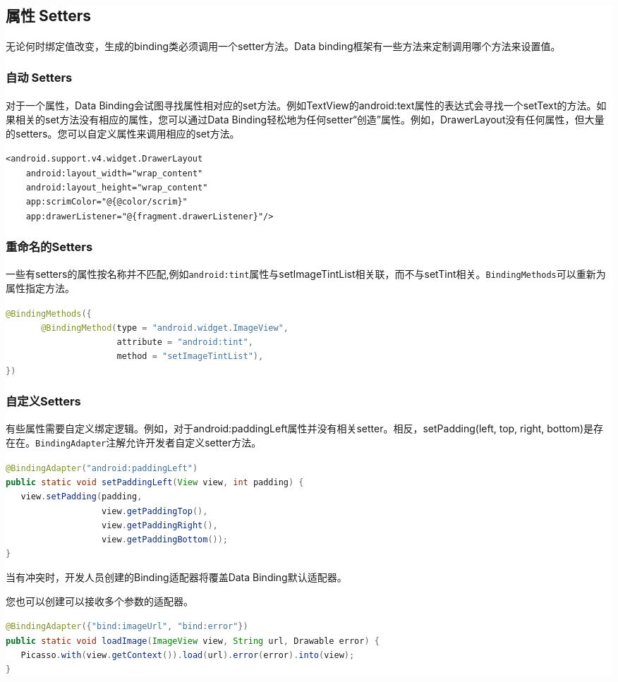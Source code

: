 ## 属性 Setters

无论何时绑定值改变，生成的binding类必须调用一个setter方法。Data binding框架有一些方法来定制调用哪个方法来设置值。

### 自动 Setters

对于一个属性，Data Binding会试图寻找属性相对应的set方法。例如TextView的android:text属性的表达式会寻找一个setText的方法。如果相关的set方法没有相应的属性，您可以通过Data Binding轻松地为任何setter“创造”属性。例如，DrawerLayout没有任何属性，但大量的setters。您可以自定义属性来调用相应的set方法。

```markup
<android.support.v4.widget.DrawerLayout
    android:layout_width="wrap_content"
    android:layout_height="wrap_content"
    app:scrimColor="@{@color/scrim}"
    app:drawerListener="@{fragment.drawerListener}"/>
```

### 重命名的Setters

一些有setters的属性按名称并不匹配,例如`android:tint`属性与setImageTintList相关联，而不与setTint相关。`BindingMethods`可以重新为属性指定方法。

```java
@BindingMethods({
       @BindingMethod(type = "android.widget.ImageView",
                      attribute = "android:tint",
                      method = "setImageTintList"),
})
```

### 自定义Setters

有些属性需要自定义绑定逻辑。例如，对于android:paddingLeft属性并没有相关setter。相反，setPadding\(left, top, right, bottom\)是存在在。`BindingAdapter`注解允许开发者自定义setter方法。

```java
@BindingAdapter("android:paddingLeft")
public static void setPaddingLeft(View view, int padding) {
   view.setPadding(padding,
                   view.getPaddingTop(),
                   view.getPaddingRight(),
                   view.getPaddingBottom());
}
```

当有冲突时，开发人员创建的Binding适配器将覆盖Data Binding默认适配器。

您也可以创建可以接收多个参数的适配器。

```java
@BindingAdapter({"bind:imageUrl", "bind:error"})
public static void loadImage(ImageView view, String url, Drawable error) {
   Picasso.with(view.getContext()).load(url).error(error).into(view);
}
```
